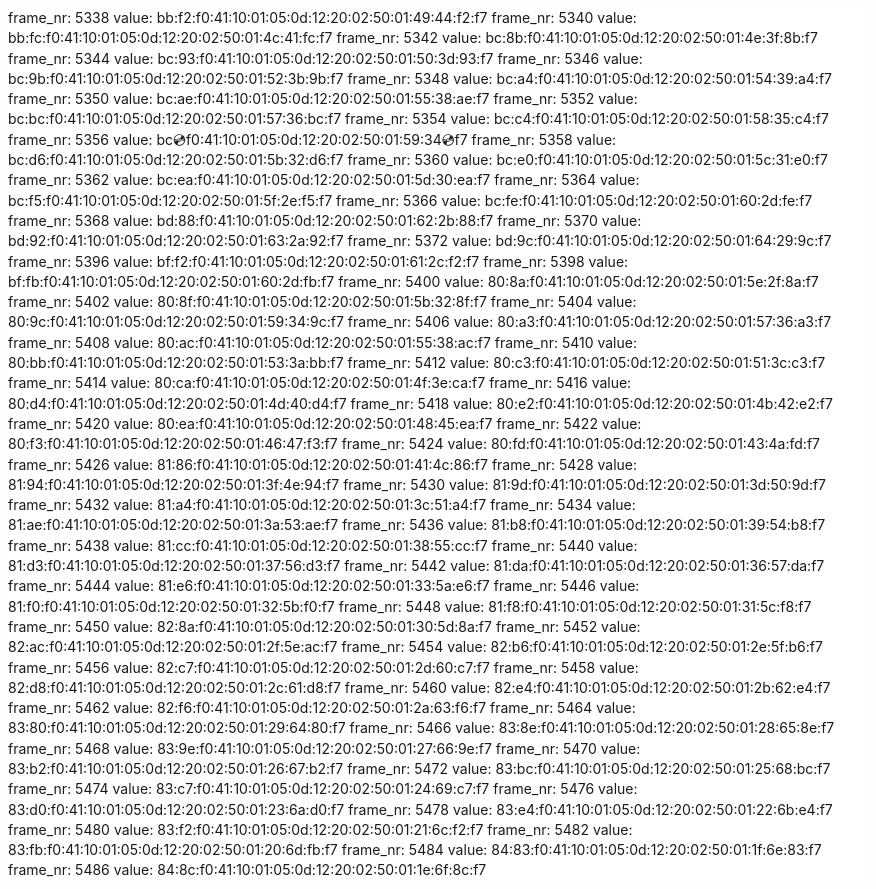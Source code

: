 frame_nr: 5338 value: bb:f2:f0:41:10:01:05:0d:12:20:02:50:01:49:44:f2:f7
frame_nr: 5340 value: bb:fc:f0:41:10:01:05:0d:12:20:02:50:01:4c:41:fc:f7
frame_nr: 5342 value: bc:8b:f0:41:10:01:05:0d:12:20:02:50:01:4e:3f:8b:f7
frame_nr: 5344 value: bc:93:f0:41:10:01:05:0d:12:20:02:50:01:50:3d:93:f7
frame_nr: 5346 value: bc:9b:f0:41:10:01:05:0d:12:20:02:50:01:52:3b:9b:f7
frame_nr: 5348 value: bc:a4:f0:41:10:01:05:0d:12:20:02:50:01:54:39:a4:f7
frame_nr: 5350 value: bc:ae:f0:41:10:01:05:0d:12:20:02:50:01:55:38:ae:f7
frame_nr: 5352 value: bc:bc:f0:41:10:01:05:0d:12:20:02:50:01:57:36:bc:f7
frame_nr: 5354 value: bc:c4:f0:41:10:01:05:0d:12:20:02:50:01:58:35:c4:f7
frame_nr: 5356 value: bc:cd:f0:41:10:01:05:0d:12:20:02:50:01:59:34:cd:f7
frame_nr: 5358 value: bc:d6:f0:41:10:01:05:0d:12:20:02:50:01:5b:32:d6:f7
frame_nr: 5360 value: bc:e0:f0:41:10:01:05:0d:12:20:02:50:01:5c:31:e0:f7
frame_nr: 5362 value: bc:ea:f0:41:10:01:05:0d:12:20:02:50:01:5d:30:ea:f7
frame_nr: 5364 value: bc:f5:f0:41:10:01:05:0d:12:20:02:50:01:5f:2e:f5:f7
frame_nr: 5366 value: bc:fe:f0:41:10:01:05:0d:12:20:02:50:01:60:2d:fe:f7
frame_nr: 5368 value: bd:88:f0:41:10:01:05:0d:12:20:02:50:01:62:2b:88:f7
frame_nr: 5370 value: bd:92:f0:41:10:01:05:0d:12:20:02:50:01:63:2a:92:f7
frame_nr: 5372 value: bd:9c:f0:41:10:01:05:0d:12:20:02:50:01:64:29:9c:f7
frame_nr: 5396 value: bf:f2:f0:41:10:01:05:0d:12:20:02:50:01:61:2c:f2:f7
frame_nr: 5398 value: bf:fb:f0:41:10:01:05:0d:12:20:02:50:01:60:2d:fb:f7
frame_nr: 5400 value: 80:8a:f0:41:10:01:05:0d:12:20:02:50:01:5e:2f:8a:f7
frame_nr: 5402 value: 80:8f:f0:41:10:01:05:0d:12:20:02:50:01:5b:32:8f:f7
frame_nr: 5404 value: 80:9c:f0:41:10:01:05:0d:12:20:02:50:01:59:34:9c:f7
frame_nr: 5406 value: 80:a3:f0:41:10:01:05:0d:12:20:02:50:01:57:36:a3:f7
frame_nr: 5408 value: 80:ac:f0:41:10:01:05:0d:12:20:02:50:01:55:38:ac:f7
frame_nr: 5410 value: 80:bb:f0:41:10:01:05:0d:12:20:02:50:01:53:3a:bb:f7
frame_nr: 5412 value: 80:c3:f0:41:10:01:05:0d:12:20:02:50:01:51:3c:c3:f7
frame_nr: 5414 value: 80:ca:f0:41:10:01:05:0d:12:20:02:50:01:4f:3e:ca:f7
frame_nr: 5416 value: 80:d4:f0:41:10:01:05:0d:12:20:02:50:01:4d:40:d4:f7
frame_nr: 5418 value: 80:e2:f0:41:10:01:05:0d:12:20:02:50:01:4b:42:e2:f7
frame_nr: 5420 value: 80:ea:f0:41:10:01:05:0d:12:20:02:50:01:48:45:ea:f7
frame_nr: 5422 value: 80:f3:f0:41:10:01:05:0d:12:20:02:50:01:46:47:f3:f7
frame_nr: 5424 value: 80:fd:f0:41:10:01:05:0d:12:20:02:50:01:43:4a:fd:f7
frame_nr: 5426 value: 81:86:f0:41:10:01:05:0d:12:20:02:50:01:41:4c:86:f7
frame_nr: 5428 value: 81:94:f0:41:10:01:05:0d:12:20:02:50:01:3f:4e:94:f7
frame_nr: 5430 value: 81:9d:f0:41:10:01:05:0d:12:20:02:50:01:3d:50:9d:f7
frame_nr: 5432 value: 81:a4:f0:41:10:01:05:0d:12:20:02:50:01:3c:51:a4:f7
frame_nr: 5434 value: 81:ae:f0:41:10:01:05:0d:12:20:02:50:01:3a:53:ae:f7
frame_nr: 5436 value: 81:b8:f0:41:10:01:05:0d:12:20:02:50:01:39:54:b8:f7
frame_nr: 5438 value: 81:cc:f0:41:10:01:05:0d:12:20:02:50:01:38:55:cc:f7
frame_nr: 5440 value: 81:d3:f0:41:10:01:05:0d:12:20:02:50:01:37:56:d3:f7
frame_nr: 5442 value: 81:da:f0:41:10:01:05:0d:12:20:02:50:01:36:57:da:f7
frame_nr: 5444 value: 81:e6:f0:41:10:01:05:0d:12:20:02:50:01:33:5a:e6:f7
frame_nr: 5446 value: 81:f0:f0:41:10:01:05:0d:12:20:02:50:01:32:5b:f0:f7
frame_nr: 5448 value: 81:f8:f0:41:10:01:05:0d:12:20:02:50:01:31:5c:f8:f7
frame_nr: 5450 value: 82:8a:f0:41:10:01:05:0d:12:20:02:50:01:30:5d:8a:f7
frame_nr: 5452 value: 82:ac:f0:41:10:01:05:0d:12:20:02:50:01:2f:5e:ac:f7
frame_nr: 5454 value: 82:b6:f0:41:10:01:05:0d:12:20:02:50:01:2e:5f:b6:f7
frame_nr: 5456 value: 82:c7:f0:41:10:01:05:0d:12:20:02:50:01:2d:60:c7:f7
frame_nr: 5458 value: 82:d8:f0:41:10:01:05:0d:12:20:02:50:01:2c:61:d8:f7
frame_nr: 5460 value: 82:e4:f0:41:10:01:05:0d:12:20:02:50:01:2b:62:e4:f7
frame_nr: 5462 value: 82:f6:f0:41:10:01:05:0d:12:20:02:50:01:2a:63:f6:f7
frame_nr: 5464 value: 83:80:f0:41:10:01:05:0d:12:20:02:50:01:29:64:80:f7
frame_nr: 5466 value: 83:8e:f0:41:10:01:05:0d:12:20:02:50:01:28:65:8e:f7
frame_nr: 5468 value: 83:9e:f0:41:10:01:05:0d:12:20:02:50:01:27:66:9e:f7
frame_nr: 5470 value: 83:b2:f0:41:10:01:05:0d:12:20:02:50:01:26:67:b2:f7
frame_nr: 5472 value: 83:bc:f0:41:10:01:05:0d:12:20:02:50:01:25:68:bc:f7
frame_nr: 5474 value: 83:c7:f0:41:10:01:05:0d:12:20:02:50:01:24:69:c7:f7
frame_nr: 5476 value: 83:d0:f0:41:10:01:05:0d:12:20:02:50:01:23:6a:d0:f7
frame_nr: 5478 value: 83:e4:f0:41:10:01:05:0d:12:20:02:50:01:22:6b:e4:f7
frame_nr: 5480 value: 83:f2:f0:41:10:01:05:0d:12:20:02:50:01:21:6c:f2:f7
frame_nr: 5482 value: 83:fb:f0:41:10:01:05:0d:12:20:02:50:01:20:6d:fb:f7
frame_nr: 5484 value: 84:83:f0:41:10:01:05:0d:12:20:02:50:01:1f:6e:83:f7
frame_nr: 5486 value: 84:8c:f0:41:10:01:05:0d:12:20:02:50:01:1e:6f:8c:f7